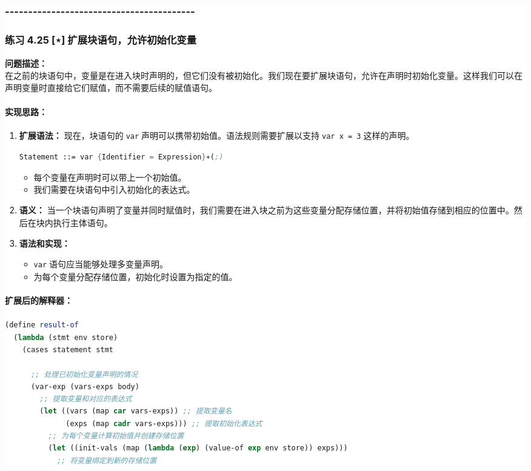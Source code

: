 
### -----------------------------------------

### 练习 4.25 [⋆] 扩展块语句，允许初始化变量

**问题描述：**  
在之前的块语句中，变量是在进入块时声明的，但它们没有被初始化。我们现在要扩展块语句，允许在声明时初始化变量。这样我们可以在声明变量时直接给它们赋值，而不需要后续的赋值语句。

#### 实现思路：
1. **扩展语法：**
   现在，块语句的 `var` 声明可以携带初始值。语法规则需要扩展以支持 `var x = 3` 这样的声明。

   ```scheme
   Statement ::= var {Identifier = Expression}∗(;)
   ```

   - 每个变量在声明时可以带上一个初始值。
   - 我们需要在块语句中引入初始化的表达式。

2. **语义：**
   当一个块语句声明了变量并同时赋值时，我们需要在进入块之前为这些变量分配存储位置，并将初始值存储到相应的位置中。然后在块内执行主体语句。

3. **语法和实现：**
   - `var` 语句应当能够处理多变量声明。
   - 为每个变量分配存储位置，初始化时设置为指定的值。

#### 扩展后的解释器：

```scheme
(define result-of
  (lambda (stmt env store)
    (cases statement stmt
      
      ;; 处理已初始化变量声明的情况
      (var-exp (vars-exps body)
        ;; 提取变量和对应的表达式
        (let ((vars (map car vars-exps)) ;; 提取变量名
              (exps (map cadr vars-exps))) ;; 提取初始化表达式
          ;; 为每个变量计算初始值并创建存储位置
          (let ((init-vals (map (lambda (exp) (value-of exp env store)) exps)))
            ;; 将变量绑定到新的存储位置
